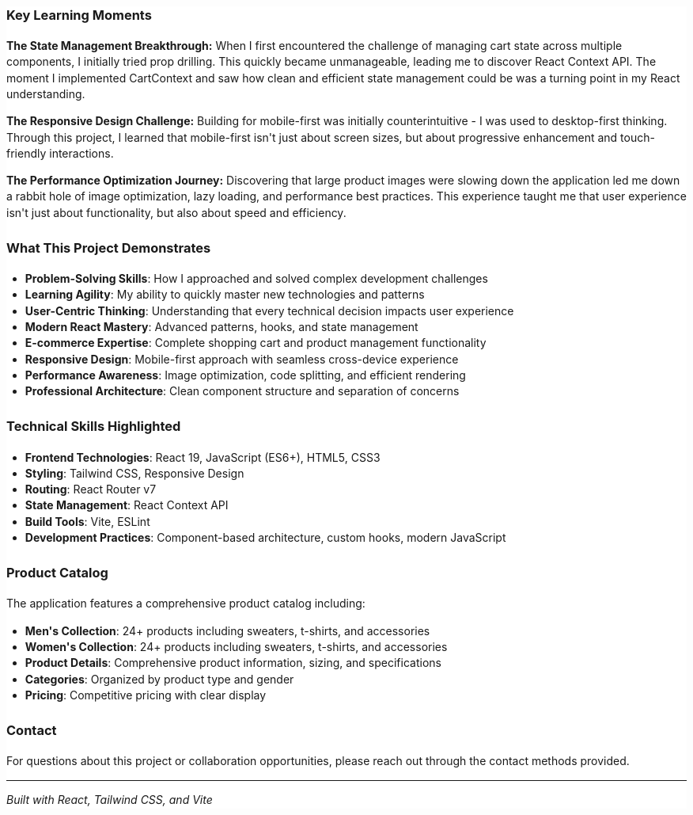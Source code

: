 ### Key Learning Moments

**The State Management Breakthrough:**
When I first encountered the challenge of managing cart state across multiple components, I initially tried prop drilling. This quickly became unmanageable, leading me to discover React Context API. The moment I implemented CartContext and saw how clean and efficient state management could be was a turning point in my React understanding.

**The Responsive Design Challenge:**
Building for mobile-first was initially counterintuitive - I was used to desktop-first thinking. Through this project, I learned that mobile-first isn't just about screen sizes, but about progressive enhancement and touch-friendly interactions.

**The Performance Optimization Journey:**
Discovering that large product images were slowing down the application led me down a rabbit hole of image optimization, lazy loading, and performance best practices. This experience taught me that user experience isn't just about functionality, but also about speed and efficiency.

### What This Project Demonstrates

- **Problem-Solving Skills**: How I approached and solved complex development challenges
- **Learning Agility**: My ability to quickly master new technologies and patterns
- **User-Centric Thinking**: Understanding that every technical decision impacts user experience
- **Modern React Mastery**: Advanced patterns, hooks, and state management
- **E-commerce Expertise**: Complete shopping cart and product management functionality
- **Responsive Design**: Mobile-first approach with seamless cross-device experience
- **Performance Awareness**: Image optimization, code splitting, and efficient rendering
- **Professional Architecture**: Clean component structure and separation of concerns

### Technical Skills Highlighted

- **Frontend Technologies**: React 19, JavaScript (ES6+), HTML5, CSS3
- **Styling**: Tailwind CSS, Responsive Design
- **Routing**: React Router v7
- **State Management**: React Context API
- **Build Tools**: Vite, ESLint
- **Development Practices**: Component-based architecture, custom hooks, modern JavaScript

### Product Catalog

The application features a comprehensive product catalog including:

- **Men's Collection**: 24+ products including sweaters, t-shirts, and accessories
- **Women's Collection**: 24+ products including sweaters, t-shirts, and accessories
- **Product Details**: Comprehensive product information, sizing, and specifications
- **Categories**: Organized by product type and gender
- **Pricing**: Competitive pricing with clear display

### Contact

For questions about this project or collaboration opportunities, please reach out through the contact methods provided.

---

_Built with React, Tailwind CSS, and Vite_
